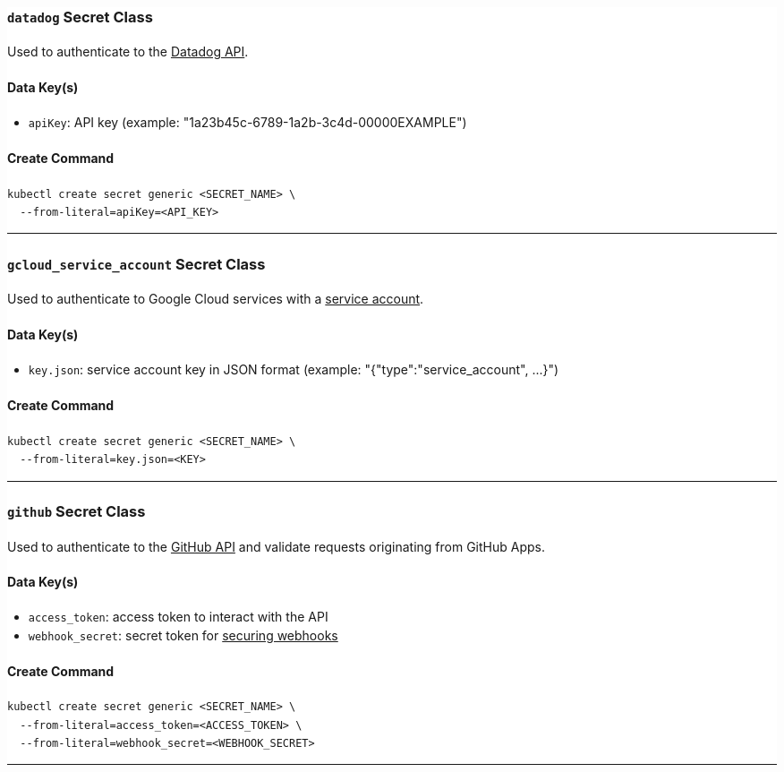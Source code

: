 
### `datadog` Secret Class

Used to authenticate to the [Datadog API](https://docs.datadoghq.com/api/latest/).

#### Data Key(s)

- `apiKey`: API key (example: "1a23b45c-6789-1a2b-3c4d-00000EXAMPLE")

#### Create Command

```shell
kubectl create secret generic <SECRET_NAME> \
  --from-literal=apiKey=<API_KEY>
```

---

### `gcloud_service_account` Secret Class

Used to authenticate to Google Cloud services with a [service account](https://cloud.google.com/iam/docs/service-accounts).

#### Data Key(s)

- `key.json`: service account key in JSON format (example: "{\"type\":\"service_account\", ...}")

#### Create Command

```shell
kubectl create secret generic <SECRET_NAME> \
  --from-literal=key.json=<KEY>
```

---

### `github` Secret Class

Used to authenticate to the [GitHub API](https://docs.github.com/en/developers) and validate requests originating from GitHub Apps.

#### Data Key(s)

- `access_token`: access token to interact with the API
- `webhook_secret`: secret token for [securing webhooks](https://docs.github.com/en/developers/webhooks-and-events/securing-your-webhooks)

#### Create Command

```shell
kubectl create secret generic <SECRET_NAME> \
  --from-literal=access_token=<ACCESS_TOKEN> \
  --from-literal=webhook_secret=<WEBHOOK_SECRET>
```

---
